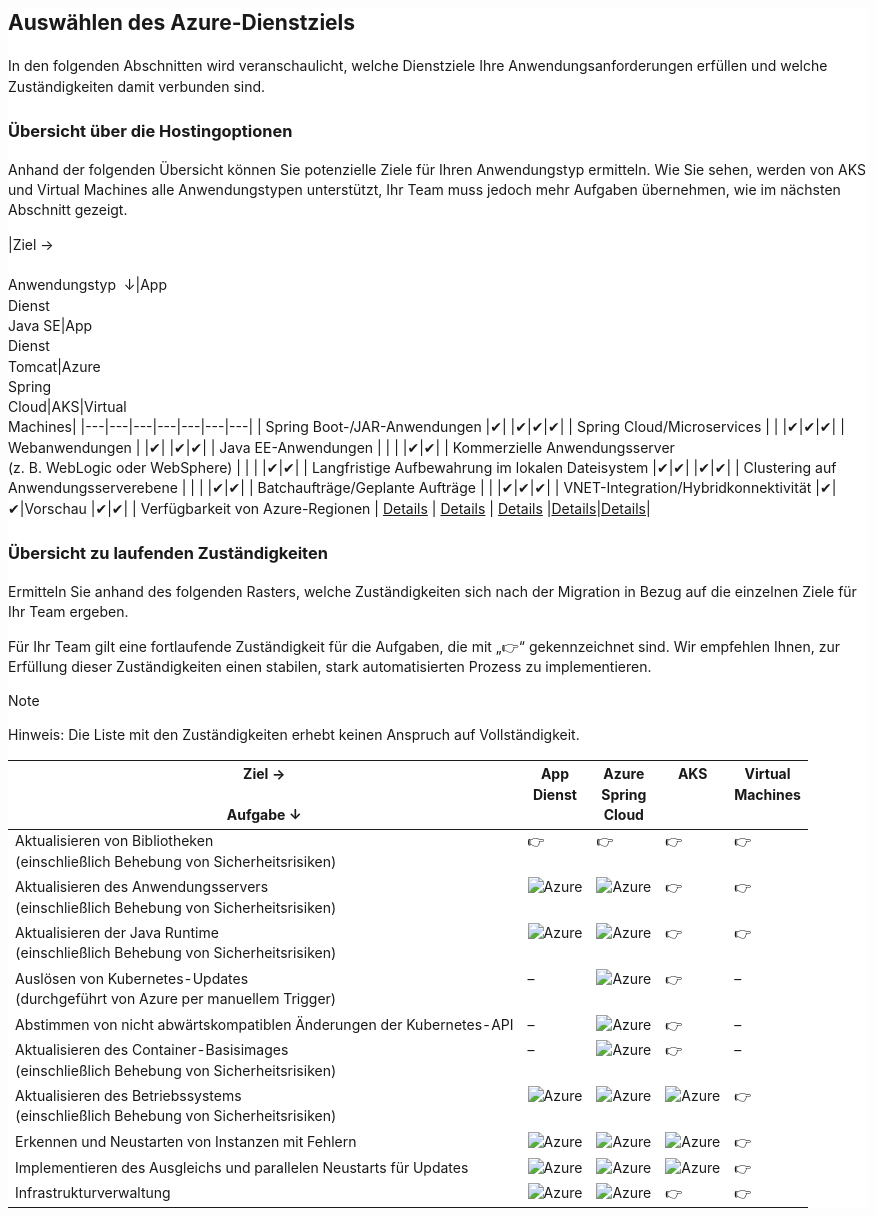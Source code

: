 ## <a name="selecting-the-target-azure-service-destination"></a>Auswählen des Azure-Dienstziels

In den folgenden Abschnitten wird veranschaulicht, welche Dienstziele Ihre Anwendungsanforderungen erfüllen und welche Zuständigkeiten damit verbunden sind.

### <a name="hosting-options-grid"></a>Übersicht über die Hostingoptionen

Anhand der folgenden Übersicht können Sie potenzielle Ziele für Ihren Anwendungstyp ermitteln. Wie Sie sehen, werden von AKS und Virtual Machines alle Anwendungstypen unterstützt, Ihr Team muss jedoch mehr Aufgaben übernehmen, wie im nächsten Abschnitt gezeigt.

|Ziel&nbsp;→<br><br>Anwendungstyp&nbsp;&nbsp;↓|App<br>Dienst<br>Java SE|App<br>Dienst<br>Tomcat|Azure<br>Spring<br>Cloud|AKS|Virtual<br>Machines|
|---|---|---|---|---|---|---|
| Spring Boot-/JAR-Anwendungen                                    |&#x2714;|        |&#x2714;|&#x2714;|&#x2714;|
| Spring Cloud/Microservices                                      |        |        |&#x2714;|&#x2714;|&#x2714;|
| Webanwendungen                                                  |        |&#x2714;|        |&#x2714;|&#x2714;|
| Java EE-Anwendungen                                              |        |        |        |&#x2714;|&#x2714;|
| Kommerzielle Anwendungsserver<br>(z. B. WebLogic oder WebSphere) |        |        |        |&#x2714;|&#x2714;|
| Langfristige Aufbewahrung im lokalen Dateisystem                         |&#x2714;|&#x2714;|        |&#x2714;|&#x2714;|
| Clustering auf Anwendungsserverebene                               |        |        |        |&#x2714;|&#x2714;|
| Batchaufträge/Geplante Aufträge                                            |        |        |&#x2714;|&#x2714;|&#x2714;|
| VNET-Integration/Hybridkonnektivität                              |&#x2714;|&#x2714;|Vorschau |&#x2714;|&#x2714;|
| Verfügbarkeit von Azure-Regionen                | [Details][10] | [Details][10] | [Details][11] |[Details][12]|[Details][13]|

### <a name="ongoing-responsibility-grid"></a>Übersicht zu laufenden Zuständigkeiten

Ermitteln Sie anhand des folgenden Rasters, welche Zuständigkeiten sich nach der Migration in Bezug auf die einzelnen Ziele für Ihr Team ergeben.

Für Ihr Team gilt eine fortlaufende Zuständigkeit für die Aufgaben, die mit „&#x1F449;“ gekennzeichnet sind. Wir empfehlen Ihnen, zur Erfüllung dieser Zuständigkeiten einen stabilen, stark automatisierten Prozess zu implementieren.

> [!NOTE]
> Hinweis: Die Liste mit den Zuständigkeiten erhebt keinen Anspruch auf Vollständigkeit.

|Ziel&nbsp;→<br><br>Aufgabe&nbsp;↓                            | App<br>Dienst | Azure<br>Spring<br>Cloud | AKS | Virtual<br>Machines |
|---|---|---|---|---|
| Aktualisieren von Bibliotheken<br>(einschließlich Behebung von Sicherheitsrisiken)                 | &#x1F449;   | &#x1F449;   | &#x1F449;   | &#x1F449; |
| Aktualisieren des Anwendungsservers<br>(einschließlich Behebung von Sicherheitsrisiken)    | ![Azure][1] | ![Azure][1] | &#x1F449;   | &#x1F449; |
| Aktualisieren der Java Runtime<br>(einschließlich Behebung von Sicherheitsrisiken)          | ![Azure][1] | ![Azure][1] | &#x1F449;   | &#x1F449; |
| Auslösen von Kubernetes-Updates<br>(durchgeführt von Azure per manuellem Trigger) | –         | ![Azure][1] | &#x1F449;   | –       |
| Abstimmen von nicht abwärtskompatiblen Änderungen der Kubernetes-API                  | –         | ![Azure][1] | &#x1F449;   | –       |
| Aktualisieren des Container-Basisimages<br>(einschließlich Behebung von Sicherheitsrisiken)      | –         | ![Azure][1] | &#x1F449;   | –       |
| Aktualisieren des Betriebssystems<br>(einschließlich Behebung von Sicherheitsrisiken)      | ![Azure][1] | ![Azure][1] | ![Azure][1] | &#x1F449; |
| Erkennen und Neustarten von Instanzen mit Fehlern                                   | ![Azure][1] | ![Azure][1] | ![Azure][1] | &#x1F449; |
| Implementieren des Ausgleichs und parallelen Neustarts für Updates                       | ![Azure][1] | ![Azure][1] | ![Azure][1] | &#x1F449; |
| Infrastrukturverwaltung                                                   | ![Azure][1] | ![Azure][1] | &#x1F449;   | &#x1F449; |

[1]: media/migration-overview/logo_azure.svg
[2]: migrate-tomcat-to-tomcat-app-service.md
[3]: migrate-tomcat-to-containers-on-azure-kubernetes-service.md
[4]: migrate-weblogic-to-virtual-machines.md
[5]: migrate-spring-boot-to-app-service.md
[6]: migrate-weblogic-to-wildfly-on-azure-kubernetes-service.md
[7]: migrate-websphere-to-wildfly-on-azure-kubernetes-service.md
[8]: migrate-jboss-eap-to-wildfly-on-azure-kubernetes-service.md
[9]: migrate-wildfly-to-wildfly-on-azure-kubernetes-service.md
[10]: https://azure.microsoft.com/global-infrastructure/services/?products=app-service-linux
[11]: https://azure.microsoft.com/global-infrastructure/services/?products=spring-cloud
[12]: https://azure.microsoft.com/global-infrastructure/services/?products=kubernetes-service
[13]: https://azure.microsoft.com/global-infrastructure/services/?products=virtual-machines
[14]: migrate-spring-boot-to-azure-kubernetes-service.md
[15]: migrate-spring-cloud-to-azure-spring-cloud.md
[16]: migrate-spring-boot-to-azure-spring-cloud.md
[17]: migrate-tomcat-to-azure-spring-cloud.md